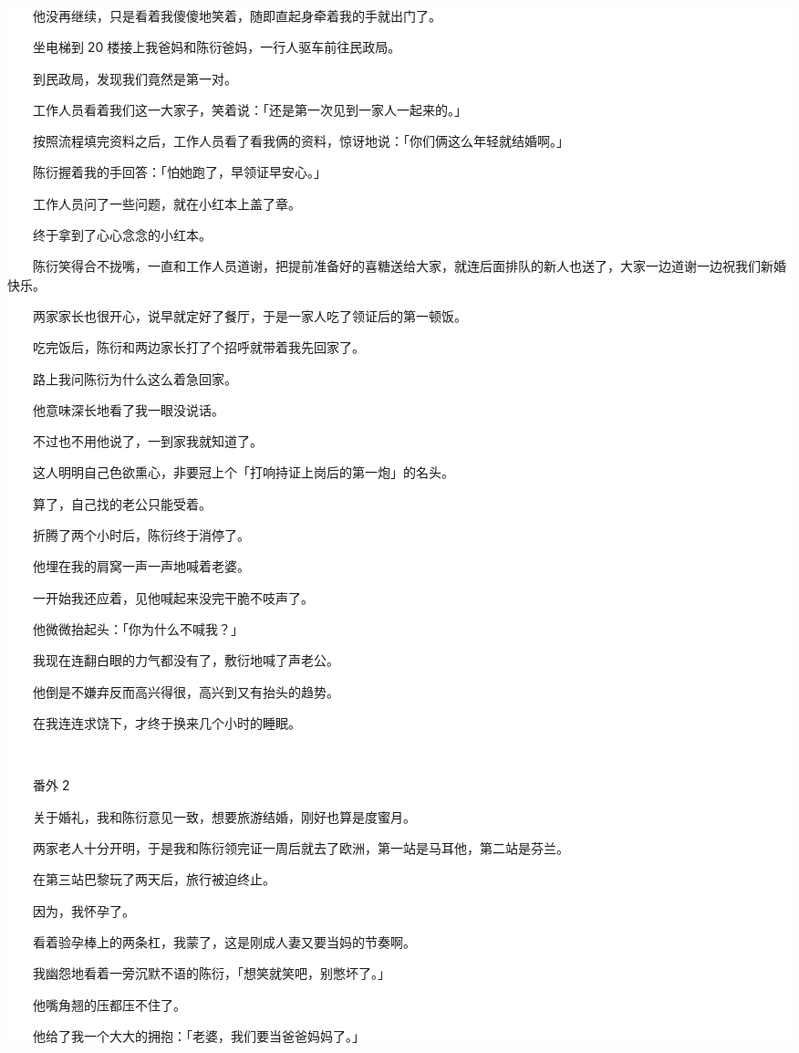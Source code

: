 &emsp;&emsp;他没再继续，只是看着我傻傻地笑着，随即直起身牵着我的手就出门了。  
  
&emsp;&emsp;坐电梯到 20 楼接上我爸妈和陈衍爸妈，一行人驱车前往民政局。  
  
&emsp;&emsp;到民政局，发现我们竟然是第一对。  
  
&emsp;&emsp;工作人员看着我们这一大家子，笑着说：「还是第一次见到一家人一起来的。」  
  
&emsp;&emsp;按照流程填完资料之后，工作人员看了看我俩的资料，惊讶地说：「你们俩这么年轻就结婚啊。」  
  
&emsp;&emsp;陈衍握着我的手回答：「怕她跑了，早领证早安心。」  
  
&emsp;&emsp;工作人员问了一些问题，就在小红本上盖了章。  
  
&emsp;&emsp;终于拿到了心心念念的小红本。  
  
&emsp;&emsp;陈衍笑得合不拢嘴，一直和工作人员道谢，把提前准备好的喜糖送给大家，就连后面排队的新人也送了，大家一边道谢一边祝我们新婚快乐。  
  
&emsp;&emsp;两家家长也很开心，说早就定好了餐厅，于是一家人吃了领证后的第一顿饭。  
  
&emsp;&emsp;吃完饭后，陈衍和两边家长打了个招呼就带着我先回家了。  
  
&emsp;&emsp;路上我问陈衍为什么这么着急回家。  
  
&emsp;&emsp;他意味深长地看了我一眼没说话。  
  
&emsp;&emsp;不过也不用他说了，一到家我就知道了。  
  
&emsp;&emsp;这人明明自己色欲熏心，非要冠上个「打响持证上岗后的第一炮」的名头。  
  
&emsp;&emsp;算了，自己找的老公只能受着。  
  
&emsp;&emsp;折腾了两个小时后，陈衍终于消停了。  
  
&emsp;&emsp;他埋在我的肩窝一声一声地喊着老婆。  
  
&emsp;&emsp;一开始我还应着，见他喊起来没完干脆不吱声了。  
  
&emsp;&emsp;他微微抬起头：「你为什么不喊我？」  
  
&emsp;&emsp;我现在连翻白眼的力气都没有了，敷衍地喊了声老公。  
  
&emsp;&emsp;他倒是不嫌弃反而高兴得很，高兴到又有抬头的趋势。  
  
&emsp;&emsp;在我连连求饶下，才终于换来几个小时的睡眠。  
  
&emsp;&emsp;   
  
&emsp;&emsp;番外 2  
  
&emsp;&emsp;关于婚礼，我和陈衍意见一致，想要旅游结婚，刚好也算是度蜜月。  
  
&emsp;&emsp;两家老人十分开明，于是我和陈衍领完证一周后就去了欧洲，第一站是马耳他，第二站是芬兰。  
  
&emsp;&emsp;在第三站巴黎玩了两天后，旅行被迫终止。  
  
&emsp;&emsp;因为，我怀孕了。  
  
&emsp;&emsp;看着验孕棒上的两条杠，我蒙了，这是刚成人妻又要当妈的节奏啊。  
  
&emsp;&emsp;我幽怨地看着一旁沉默不语的陈衍，「想笑就笑吧，别憋坏了。」  
  
&emsp;&emsp;他嘴角翘的压都压不住了。  
  
&emsp;&emsp;他给了我一个大大的拥抱：「老婆，我们要当爸爸妈妈了。」  
  